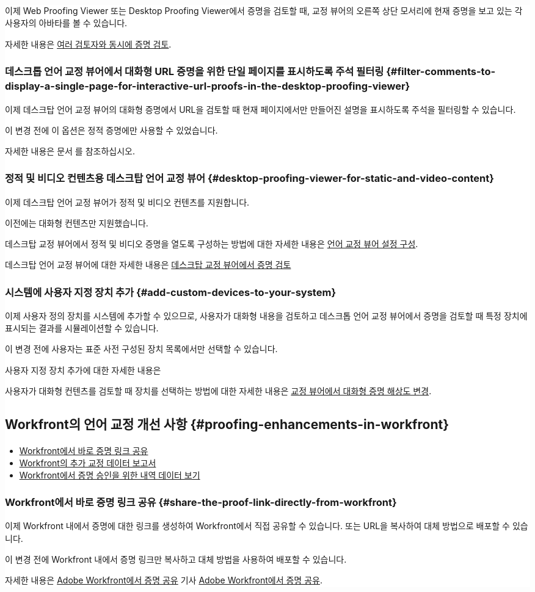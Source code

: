 이제 Web Proofing Viewer 또는 Desktop Proofing Viewer에서 증명을 검토할 때, 교정 뷰어의 오른쪽 상단 모서리에 현재 증명을 보고 있는 각 사용자의 아바타를 볼 수 있습니다.

자세한 내용은 [여러 검토자와 동시에 증명 검토](../../../../workfront-proof/wp-work-proofsfiles/review-proofs-wpv/review-proof-with-multiple-reviewers.md).

### 데스크톱 언어 교정 뷰어에서 대화형 URL 증명을 위한 단일 페이지를 표시하도록 주석 필터링 {#filter-comments-to-display-a-single-page-for-interactive-url-proofs-in-the-desktop-proofing-viewer}

이제 데스크탑 언어 교정 뷰어의 대화형 증명에서 URL을 검토할 때 현재 페이지에서만 만들어진 설명을 표시하도록 주석을 필터링할 수 있습니다. 

이 변경 전에 이 옵션은 정적 증명에만 사용할 수 있었습니다.

자세한 내용은 문서 를 참조하십시오.

### 정적 및 비디오 컨텐츠용 데스크탑 언어 교정 뷰어 {#desktop-proofing-viewer-for-static-and-video-content}

이제 데스크탑 언어 교정 뷰어가 정적 및 비디오 컨텐츠를 지원합니다.

이전에는 대화형 컨텐츠만 지원했습니다.

데스크탑 교정 뷰어에서 정적 및 비디오 증명을 열도록 구성하는 방법에 대한 자세한 내용은 [언어 교정 뷰어 설정 구성](../../../../review-and-approve-work/proofing/reviewing-proofs-within-workfront/configure-proofing-viewer-settings.md).

데스크탑 언어 교정 뷰어에 대한 자세한 내용은 [데스크탑 교정 뷰어에서 증명 검토](https://support.workfront.com/hc/en-us/sections/360000686434)

### 시스템에 사용자 지정 장치 추가 {#add-custom-devices-to-your-system}

이제 사용자 정의 장치를 시스템에 추가할 수 있으므로, 사용자가 대화형 내용을 검토하고 데스크톱 언어 교정 뷰어에서 증명을 검토할 때 특정 장치에 표시되는 결과를 시뮬레이션할 수 있습니다.

이 변경 전에 사용자는 표준 사전 구성된 장치 목록에서만 선택할 수 있습니다.

사용자 지정 장치 추가에 대한 자세한 내용은

사용자가 대화형 컨텐츠를 검토할 때 장치를 선택하는 방법에 대한 자세한 내용은 [교정 뷰어에서 대화형 증명 해상도 변경](../../../../review-and-approve-work/proofing/reviewing-proofs-within-workfront/review-a-proof/view-interactive-content-as-it-appears-in-device.md).

## Workfront의 언어 교정 개선 사항 {#proofing-enhancements-in-workfront}

* [Workfront에서 바로 증명 링크 공유](#share-the-proof-link-directly-from-workfront)
* [Workfront의 추가 교정 데이터 보고서](#report-on-additional-proofing-data-in-workfront)
* [Workfront에서 증명 승인을 위한 내역 데이터 보기](#view-historical-data-for-proof-approvals-in-workfront)

### Workfront에서 바로 증명 링크 공유 {#share-the-proof-link-directly-from-workfront}

이제 Workfront 내에서 증명에 대한 링크를 생성하여 Workfront에서 직접 공유할 수 있습니다. 또는 URL을 복사하여 대체 방법으로 배포할 수 있습니다.

이 변경 전에 Workfront 내에서 증명 링크만 복사하고 대체 방법을 사용하여 배포할 수 있습니다.

자세한 내용은 [Adobe Workfront에서 증명 공유](../../../../review-and-approve-work/proofing/managing-proofs-within-workfront/share-a-proof-in-workfront.md) 기사 [Adobe Workfront에서 증명 공유](../../../../review-and-approve-work/proofing/managing-proofs-within-workfront/share-a-proof-in-workfront.md).
